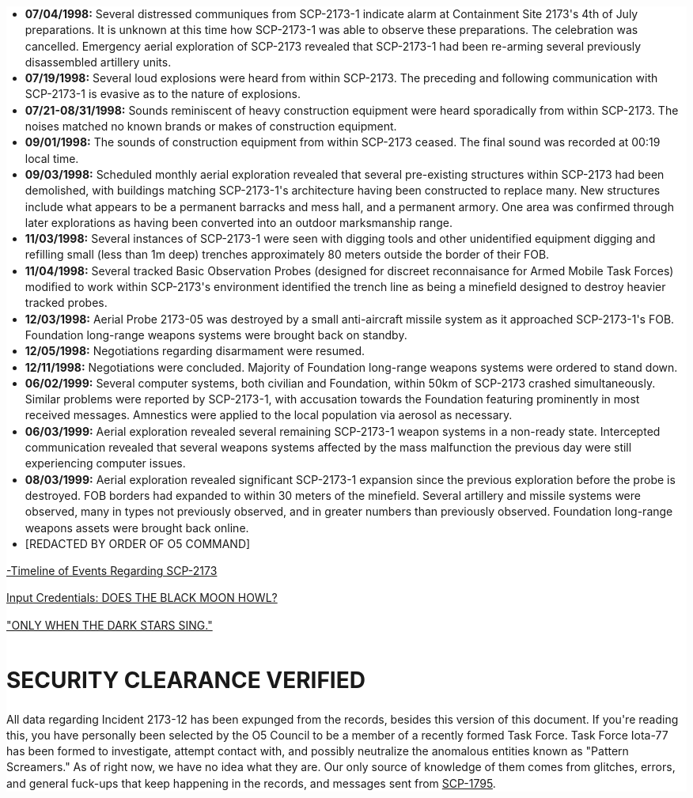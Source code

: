 *   **07/04/1998:** Several distressed communiques from SCP-2173-1 indicate alarm at Containment Site 2173's 4th of July preparations. It is unknown at this time how SCP-2173-1 was able to observe these preparations. The celebration was cancelled. Emergency aerial exploration of SCP-2173 revealed that SCP-2173-1 had been re-arming several previously disassembled artillery units.
*   **07/19/1998:** Several loud explosions were heard from within SCP-2173. The preceding and following communication with SCP-2173-1 is evasive as to the nature of explosions.
*   **07/21-08/31/1998:** Sounds reminiscent of heavy construction equipment were heard sporadically from within SCP-2173. The noises matched no known brands or makes of construction equipment.
*   **09/01/1998:** The sounds of construction equipment from within SCP-2173 ceased. The final sound was recorded at 00:19 local time.
*   **09/03/1998:** Scheduled monthly aerial exploration revealed that several pre-existing structures within SCP-2173 had been demolished, with buildings matching SCP-2173-1's architecture having been constructed to replace many. New structures include what appears to be a permanent barracks and mess hall, and a permanent armory. One area was confirmed through later explorations as having been converted into an outdoor marksmanship range.
*   **11/03/1998:** Several instances of SCP-2173-1 were seen with digging tools and other unidentified equipment digging and refilling small (less than 1m deep) trenches approximately 80 meters outside the border of their FOB.
*   **11/04/1998:** Several tracked Basic Observation Probes (designed for discreet reconnaisance for Armed Mobile Task Forces) modified to work within SCP-2173's environment identified the trench line as being a minefield designed to destroy heavier tracked probes.
*   **12/03/1998:** Aerial Probe 2173-05 was destroyed by a small anti-aircraft missile system as it approached SCP-2173-1's FOB. Foundation long-range weapons systems were brought back on standby.
*   **12/05/1998:** Negotiations regarding disarmament were resumed.
*   **12/11/1998:** Negotiations were concluded. Majority of Foundation long-range weapons systems were ordered to stand down.
*   **06/02/1999:** Several computer systems, both civilian and Foundation, within 50km of SCP-2173 crashed simultaneously. Similar problems were reported by SCP-2173-1, with accusation towards the Foundation featuring prominently in most received messages. Amnestics were applied to the local population via aerosol as necessary.
*   **06/03/1999:** Aerial exploration revealed several remaining SCP-2173-1 weapon systems in a non-ready state. Intercepted communication revealed that several weapons systems affected by the mass malfunction the previous day were still experiencing computer issues.
*   **08/03/1999:** Aerial exploration revealed significant SCP-2173-1 expansion since the previous exploration before the probe is destroyed. FOB borders had expanded to within 30 meters of the minefield. Several artillery and missile systems were observed, many in types not previously observed, and in greater numbers than previously observed. Foundation long-range weapons assets were brought back online.
*   \[REDACTED BY ORDER OF O5 COMMAND\]

[\-Timeline of Events Regarding SCP-2173](javascript:;)

[Input Credentials: DOES THE BLACK MOON HOWL?](javascript:;)

["ONLY WHEN THE DARK STARS SING."](javascript:;)

SECURITY CLEARANCE VERIFIED
===========================

All data regarding Incident 2173-12 has been expunged from the records, besides this version of this document. If you're reading this, you have personally been selected by the O5 Council to be a member of a recently formed Task Force. Task Force Iota-77 has been formed to investigate, attempt contact with, and possibly neutralize the anomalous entities known as "Pattern Screamers." As of right now, we have no idea what they are. Our only source of knowledge of them comes from glitches, errors, and general fuck-ups that keep happening in the records, and messages sent from [SCP-1795](/scp-1795).
